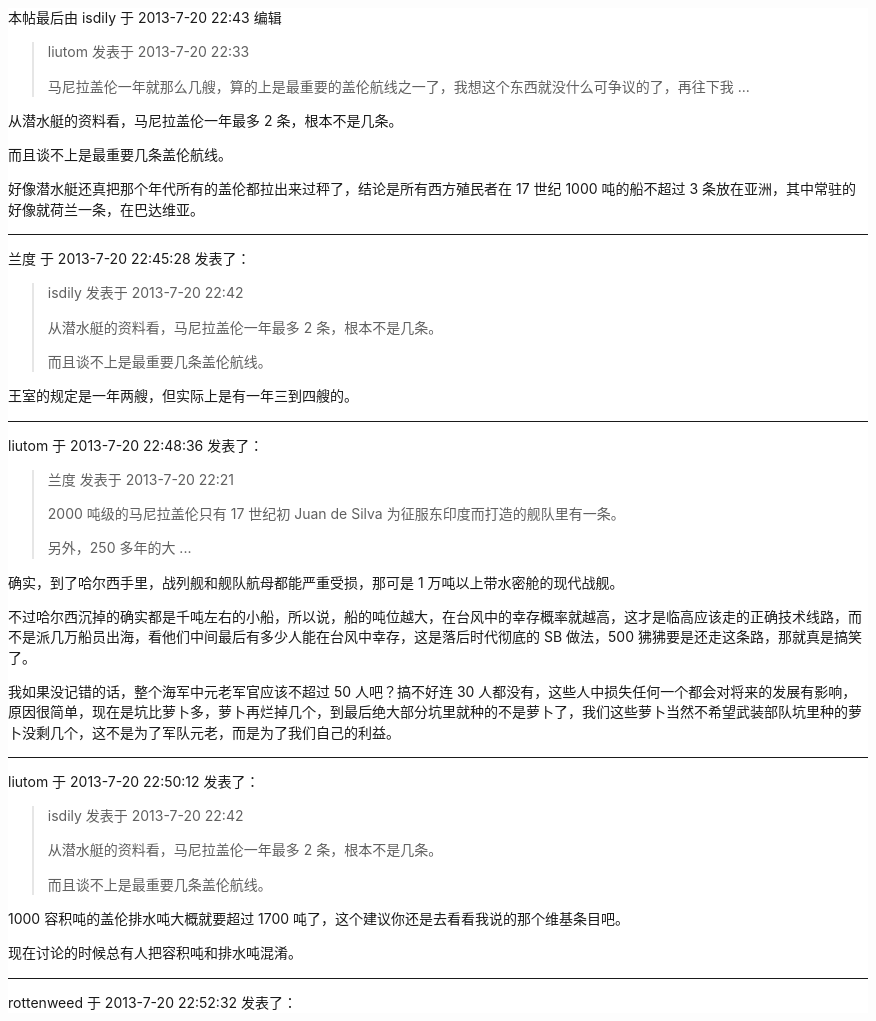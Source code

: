本帖最后由 isdily 于 2013-7-20 22:43 编辑

> liutom 发表于 2013-7-20 22:33
>
> 马尼拉盖伦一年就那么几艘，算的上是最重要的盖伦航线之一了，我想这个东西就没什么可争议的了，再往下我 ...

从潜水艇的资料看，马尼拉盖伦一年最多 2 条，根本不是几条。

而且谈不上是最重要几条盖伦航线。

好像潜水艇还真把那个年代所有的盖伦都拉出来过秤了，结论是所有西方殖民者在 17 世纪 1000 吨的船不超过 3 条放在亚洲，其中常驻的好像就荷兰一条，在巴达维亚。

---

兰度 于 2013-7-20 22:45:28 发表了：

> isdily 发表于 2013-7-20 22:42
>
> 从潜水艇的资料看，马尼拉盖伦一年最多 2 条，根本不是几条。
>
> 而且谈不上是最重要几条盖伦航线。

王室的规定是一年两艘，但实际上是有一年三到四艘的。

---

liutom 于 2013-7-20 22:48:36 发表了：

> 兰度 发表于 2013-7-20 22:21
>
> 2000 吨级的马尼拉盖伦只有 17 世纪初 Juan de Silva 为征服东印度而打造的舰队里有一条。
>
> 另外，250 多年的大 ...

确实，到了哈尔西手里，战列舰和舰队航母都能严重受损，那可是 1 万吨以上带水密舱的现代战舰。

不过哈尔西沉掉的确实都是千吨左右的小船，所以说，船的吨位越大，在台风中的幸存概率就越高，这才是临高应该走的正确技术线路，而不是派几万船员出海，看他们中间最后有多少人能在台风中幸存，这是落后时代彻底的 SB 做法，500 狒狒要是还走这条路，那就真是搞笑了。

我如果没记错的话，整个海军中元老军官应该不超过 50 人吧？搞不好连 30 人都没有，这些人中损失任何一个都会对将来的发展有影响，原因很简单，现在是坑比萝卜多，萝卜再烂掉几个，到最后绝大部分坑里就种的不是萝卜了，我们这些萝卜当然不希望武装部队坑里种的萝卜没剩几个，这不是为了军队元老，而是为了我们自己的利益。

---

liutom 于 2013-7-20 22:50:12 发表了：

> isdily 发表于 2013-7-20 22:42
>
> 从潜水艇的资料看，马尼拉盖伦一年最多 2 条，根本不是几条。
>
> 而且谈不上是最重要几条盖伦航线。

1000 容积吨的盖伦排水吨大概就要超过 1700 吨了，这个建议你还是去看看我说的那个维基条目吧。

现在讨论的时候总有人把容积吨和排水吨混淆。

---

rottenweed 于 2013-7-20 22:52:32 发表了：
